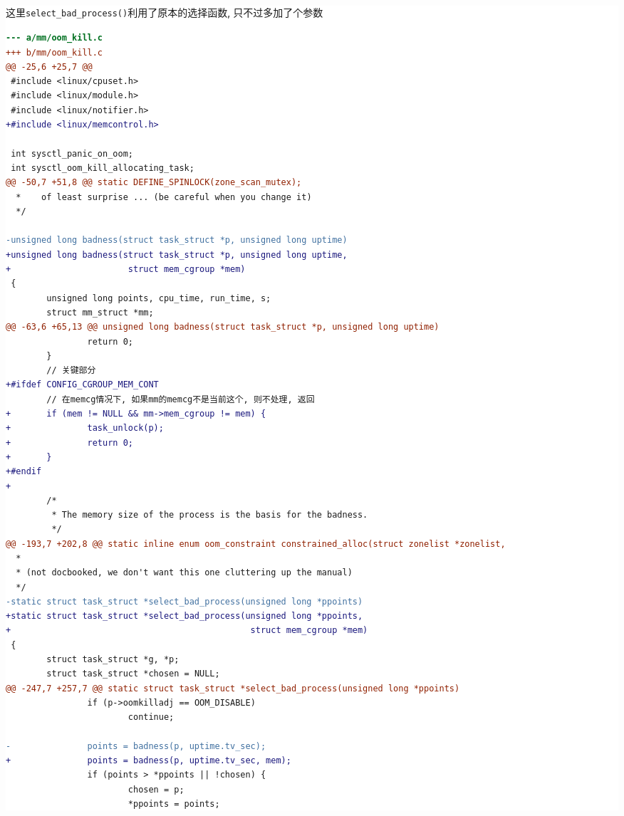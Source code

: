 这里`select_bad_process()`利用了原本的选择函数, 只不过多加了个参数

```diff
--- a/mm/oom_kill.c
+++ b/mm/oom_kill.c
@@ -25,6 +25,7 @@
 #include <linux/cpuset.h>
 #include <linux/module.h>
 #include <linux/notifier.h>
+#include <linux/memcontrol.h>

 int sysctl_panic_on_oom;
 int sysctl_oom_kill_allocating_task;
@@ -50,7 +51,8 @@ static DEFINE_SPINLOCK(zone_scan_mutex);
  *    of least surprise ... (be careful when you change it)
  */

-unsigned long badness(struct task_struct *p, unsigned long uptime)
+unsigned long badness(struct task_struct *p, unsigned long uptime,
+                       struct mem_cgroup *mem)
 {
        unsigned long points, cpu_time, run_time, s;
        struct mm_struct *mm;
@@ -63,6 +65,13 @@ unsigned long badness(struct task_struct *p, unsigned long uptime)
                return 0;
        }
        // 关键部分
+#ifdef CONFIG_CGROUP_MEM_CONT
        // 在memcg情况下, 如果mm的memcg不是当前这个, 则不处理, 返回
+       if (mem != NULL && mm->mem_cgroup != mem) {
+               task_unlock(p);
+               return 0;
+       }
+#endif
+
        /*
         * The memory size of the process is the basis for the badness.
         */
@@ -193,7 +202,8 @@ static inline enum oom_constraint constrained_alloc(struct zonelist *zonelist,
  *
  * (not docbooked, we don't want this one cluttering up the manual)
  */
-static struct task_struct *select_bad_process(unsigned long *ppoints)
+static struct task_struct *select_bad_process(unsigned long *ppoints,
+                                               struct mem_cgroup *mem)
 {
        struct task_struct *g, *p;
        struct task_struct *chosen = NULL;
@@ -247,7 +257,7 @@ static struct task_struct *select_bad_process(unsigned long *ppoints)
                if (p->oomkilladj == OOM_DISABLE)
                        continue;

-               points = badness(p, uptime.tv_sec);
+               points = badness(p, uptime.tv_sec, mem);
                if (points > *ppoints || !chosen) {
                        chosen = p;
                        *ppoints = points;
```
